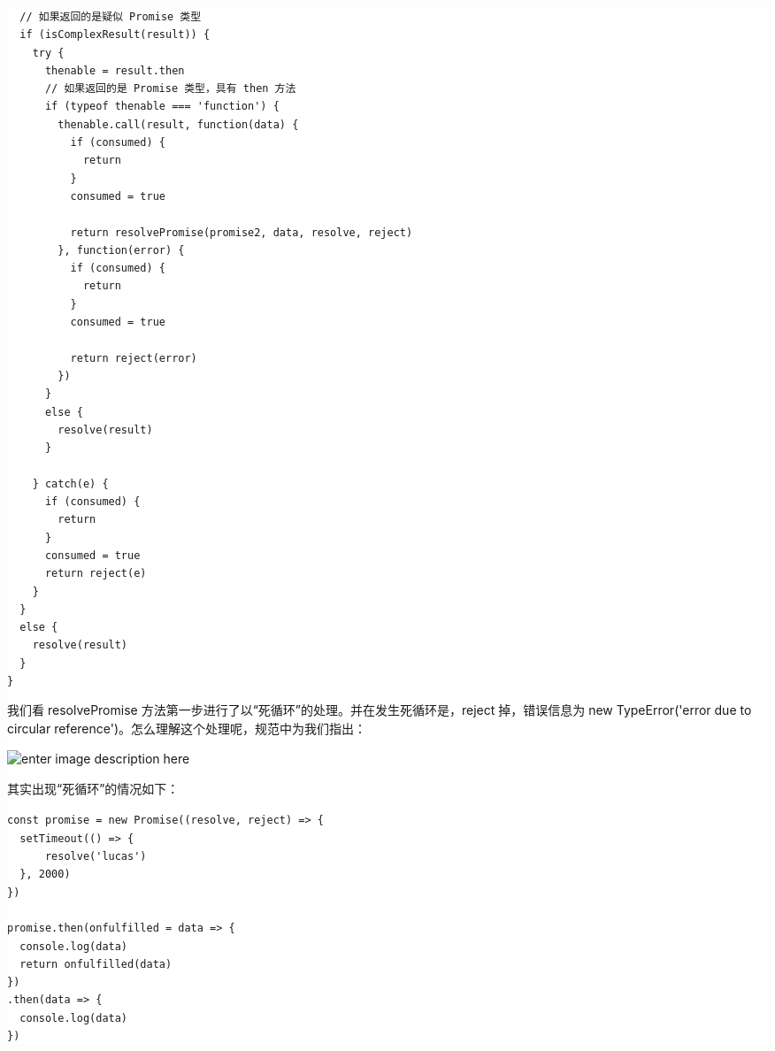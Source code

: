 ```text
  // 如果返回的是疑似 Promise 类型
  if (isComplexResult(result)) {
    try {
      thenable = result.then
      // 如果返回的是 Promise 类型，具有 then 方法
      if (typeof thenable === 'function') {
        thenable.call(result, function(data) {
          if (consumed) {
            return
          }
          consumed = true

          return resolvePromise(promise2, data, resolve, reject)
        }, function(error) {
          if (consumed) {
            return
          }
          consumed = true

          return reject(error)
        })
      }
      else {
        resolve(result)
      }

    } catch(e) {
      if (consumed) {
        return
      }
      consumed = true
      return reject(e)
    }
  }
  else {
    resolve(result)
  }
}
```

我们看 resolvePromise 方法第一步进行了以“死循环”的处理。并在发生死循环是，reject 掉，错误信息为 new TypeError\('error due to circular reference'\)。怎么理解这个处理呢，规范中为我们指出：

![enter image description here](https://images.gitbook.cn/65a8bbf0-8129-11e9-95af-d396387f5d0e)

其实出现“死循环”的情况如下：

```text
const promise = new Promise((resolve, reject) => {
  setTimeout(() => {
      resolve('lucas')
  }, 2000)
})

promise.then(onfulfilled = data => {
  console.log(data)
  return onfulfilled(data)
})
.then(data => {
  console.log(data)
})
```
